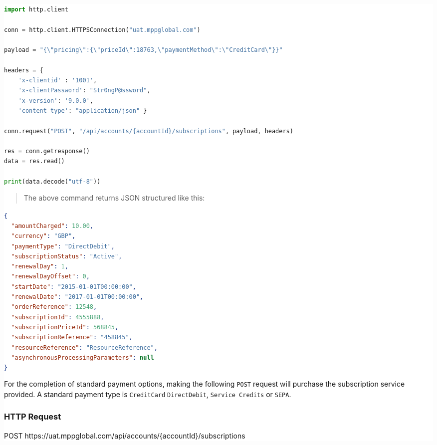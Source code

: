 ```python
import http.client

conn = http.client.HTTPSConnection("uat.mppglobal.com")

payload = "{\"pricing\":{\"priceId\":18763,\"paymentMethod\":\"CreditCard\"}}"

headers = { 
    'x-clientid' : '1001',
    'x-clientPassword': "Str0ngP@ssword",
    'x-version': '9.0.0',
    'content-type': "application/json" }

conn.request("POST", "/api/accounts/{accountId}/subscriptions", payload, headers)

res = conn.getresponse()
data = res.read()

print(data.decode("utf-8"))
```

```javascript

```

> The above command returns JSON structured like this:

```json
{
  "amountCharged": 10.00,
  "currency": "GBP",
  "paymentType": "DirectDebit",
  "subscriptionStatus": "Active",
  "renewalDay": 1,
  "renewalDayOffset": 0,
  "startDate": "2015-01-01T00:00:00",
  "renewalDate": "2017-01-01T00:00:00",
  "orderReference": 12548,
  "subscriptionId": 4555888,
  "subscriptionPriceId": 568845,
  "subscriptionReference": "458845",
  "resourceReference": "ResourceReference",
  "asynchronousProcessingParameters": null
}
```

For the completion of standard payment options, making the following `POST` request will purchase the subscription service provided. A standard payment type is `CreditCard` `DirectDebit`, `Service Credits` or `SEPA`.


### HTTP Request

<div class="endpoint-cont">
<span class="endpoint-verb endpoint-verb-post">POST</span>
<span class="endpoint-path">https://uat.mppglobal.com/api/accounts/{accountId}/subscriptions</span>
</div>
